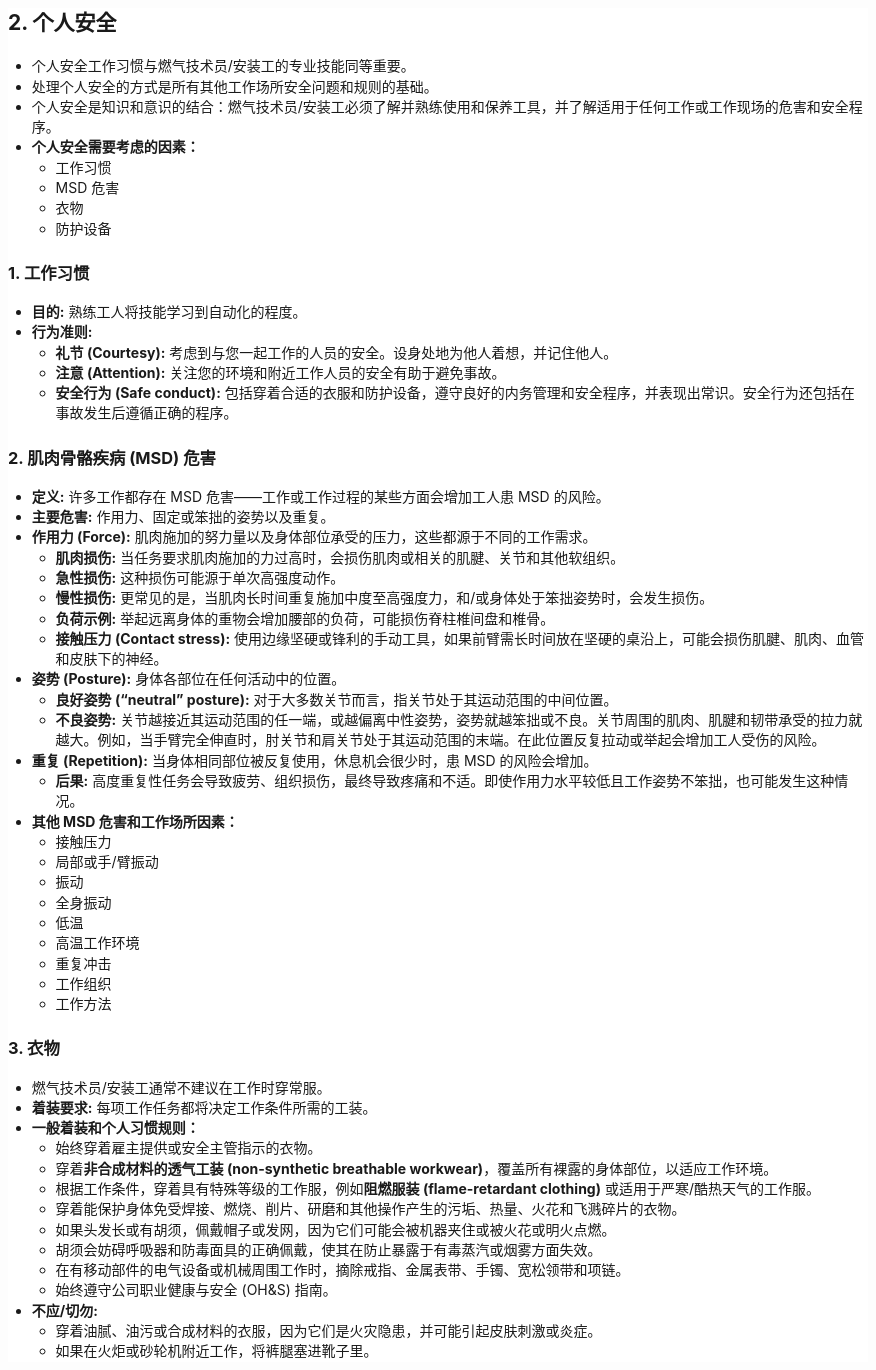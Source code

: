 ## 2. 个人安全

- 个人安全工作习惯与燃气技术员/安装工的专业技能同等重要。
- 处理个人安全的方式是所有其他工作场所安全问题和规则的基础。
- 个人安全是知识和意识的结合：燃气技术员/安装工必须了解并熟练使用和保养工具，并了解适用于任何工作或工作现场的危害和安全程序。
- **个人安全需要考虑的因素：**
  - 工作习惯
  - MSD 危害
  - 衣物
  - 防护设备

### 1. 工作习惯

- **目的:** 熟练工人将技能学习到自动化的程度。
- **行为准则:**
  - **礼节 (Courtesy):** 考虑到与您一起工作的人员的安全。设身处地为他人着想，并记住他人。
  - **注意 (Attention):** 关注您的环境和附近工作人员的安全有助于避免事故。
  - **安全行为 (Safe conduct):** 包括穿着合适的衣服和防护设备，遵守良好的内务管理和安全程序，并表现出常识。安全行为还包括在事故发生后遵循正确的程序。

### 2. 肌肉骨骼疾病 (MSD) 危害

- **定义:** 许多工作都存在 MSD 危害——工作或工作过程的某些方面会增加工人患 MSD 的风险。
- **主要危害:** 作用力、固定或笨拙的姿势以及重复。
- **作用力 (Force):** 肌肉施加的努力量以及身体部位承受的压力，这些都源于不同的工作需求。
  - **肌肉损伤:** 当任务要求肌肉施加的力过高时，会损伤肌肉或相关的肌腱、关节和其他软组织。
  - **急性损伤:** 这种损伤可能源于单次高强度动作。
  - **慢性损伤:** 更常见的是，当肌肉长时间重复施加中度至高强度力，和/或身体处于笨拙姿势时，会发生损伤。
  - **负荷示例:** 举起远离身体的重物会增加腰部的负荷，可能损伤脊柱椎间盘和椎骨。
  - **接触压力 (Contact stress):** 使用边缘坚硬或锋利的手动工具，如果前臂需长时间放在坚硬的桌沿上，可能会损伤肌腱、肌肉、血管和皮肤下的神经。
- **姿势 (Posture):** 身体各部位在任何活动中的位置。
  - **良好姿势 (“neutral” posture):** 对于大多数关节而言，指关节处于其运动范围的中间位置。
  - **不良姿势:** 关节越接近其运动范围的任一端，或越偏离中性姿势，姿势就越笨拙或不良。关节周围的肌肉、肌腱和韧带承受的拉力就越大。例如，当手臂完全伸直时，肘关节和肩关节处于其运动范围的末端。在此位置反复拉动或举起会增加工人受伤的风险。
- **重复 (Repetition):** 当身体相同部位被反复使用，休息机会很少时，患 MSD 的风险会增加。
  - **后果:** 高度重复性任务会导致疲劳、组织损伤，最终导致疼痛和不适。即使作用力水平较低且工作姿势不笨拙，也可能发生这种情况。
- **其他 MSD 危害和工作场所因素：**
  - 接触压力
  - 局部或手/臂振动
  - 振动
  - 全身振动
  - 低温
  - 高温工作环境
  - 重复冲击
  - 工作组织
  - 工作方法

### 3. 衣物

- 燃气技术员/安装工通常不建议在工作时穿常服。
- **着装要求:** 每项工作任务都将决定工作条件所需的工装。
- **一般着装和个人习惯规则：**
  - 始终穿着雇主提供或安全主管指示的衣物。
  - 穿着**非合成材料的透气工装 (non-synthetic breathable workwear)**，覆盖所有裸露的身体部位，以适应工作环境。
  - 根据工作条件，穿着具有特殊等级的工作服，例如**阻燃服装 (flame-retardant clothing)** 或适用于严寒/酷热天气的工作服。
  - 穿着能保护身体免受焊接、燃烧、削片、研磨和其他操作产生的污垢、热量、火花和飞溅碎片的衣物。
  - 如果头发长或有胡须，佩戴帽子或发网，因为它们可能会被机器夹住或被火花或明火点燃。
  - 胡须会妨碍呼吸器和防毒面具的正确佩戴，使其在防止暴露于有毒蒸汽或烟雾方面失效。
  - 在有移动部件的电气设备或机械周围工作时，摘除戒指、金属表带、手镯、宽松领带和项链。
  - 始终遵守公司职业健康与安全 (OH&S) 指南。
- **不应/切勿:**
  - 穿着油腻、油污或合成材料的衣服，因为它们是火灾隐患，并可能引起皮肤刺激或炎症。
  - 如果在火炬或砂轮机附近工作，将裤腿塞进靴子里。
